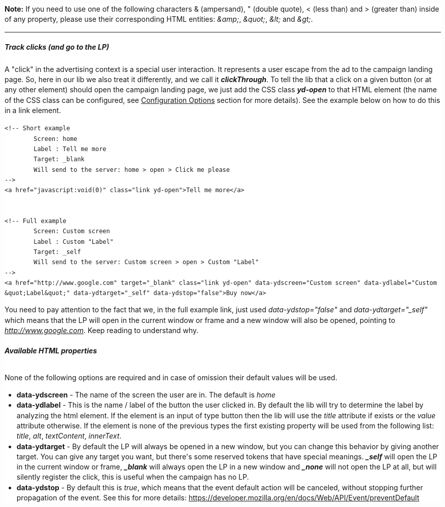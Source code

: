 **Note:** If you need to use one of the following characters & (ampersand), " (double quote), < (less than) and > (greater than) inside of any property, please use their corresponding HTML entities: *\&amp;*, *\&quot;*, *\&lt;* and *\&gt;*.

---

##### Track clicks (and go to the LP)
A "click" in the advertising context is a special user interaction. It represents a user escape from the ad to the campaign landing page. So, here in our lib we also treat it differently, and we call it ***clickThrough***. To tell the lib that a click on a given button (or at any other element) should open the campaign landing page, we just add the CSS class ***yd-open*** to that HTML element (the name of the CSS class can be configured, see [Configuration Options](#configuration-options) section for more details). See the example below on how to do this in a link element.
```
<!-- Short example
        Screen: home
        Label : Tell me more
        Target: _blank
        Will send to the server: home > open > Click me please
-->
<a href="javascript:void(0)" class="link yd-open">Tell me more</a>


<!-- Full example
        Screen: Custom screen
        Label : Custom "Label"
        Target: _self
        Will send to the server: Custom screen > open > Custom "Label"
-->
<a href="http://www.google.com" target="_blank" class="link yd-open" data-ydscreen="Custom screen" data-ydlabel="Custom &quot;Label&quot;" data-ydtarget="_self" data-ydstop="false">Buy now</a>
```
You need to pay attention to the fact that we, in the full example link, just used *data-ydstop="false"* and *data-ydtarget="_self"* which means that the LP will open in the current window or frame and a new window will also be opened, pointing to *http://www.google.com*. Keep reading to understand why.

###### **Available HTML properties**
None of the following options are required and in case of omission their default values will be used.
* **data-ydscreen**  - The name of the screen the user are in. The default is *home*
* **data-ydlabel**   - This is the name / label of the button the user clicked in. By default the lib will try to determine the label by analyzing the html element. If the element is an input of type button then the lib will use the *title* attribute if exists or the *value* attribute otherwise.
If the element is none of the previous types the first existing property will be used from the following list: *title*, *alt*, *textContent*, *innerText*.
* **data-ydtarget**  - By default the LP will always be opened in a new window, but you can change this behavior by giving another target. You can give any target you want, but there's some reserved tokens that have special meanings. ***_self*** will open the LP in the current window or frame, ***_blank*** will always open the LP in a new window and ***_none*** will not open the LP at all, but will silently register the click, this is useful when the campaign has no LP.
* **data-ydstop**    - By default this is *true*, which means that the event default action will be canceled, without stopping further propagation of the event. See this for more details: https://developer.mozilla.org/en/docs/Web/API/Event/preventDefault

